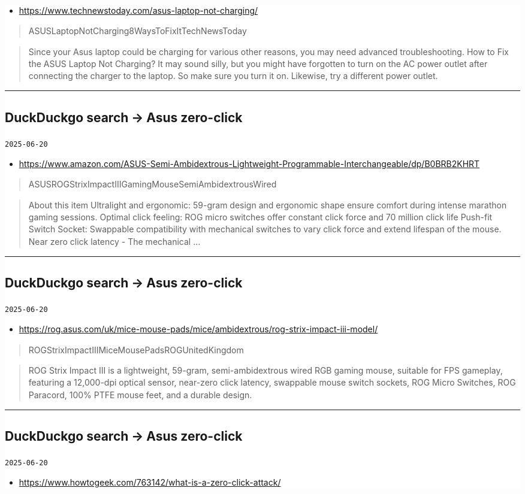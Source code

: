 * https://www.technewstoday.com/asus-laptop-not-charging/

<blockquote>
 ASUSLaptopNotCharging8WaysToFixItTechNewsToday
</blockquote>
<blockquote>
Since your Asus laptop could be charging for various other reasons, you may need advanced troubleshooting. How to Fix the ASUS Laptop Not Charging? It may sound silly, but you might have forgotten to turn on the AC power outlet after connecting the charger to the laptop. So make sure you turn it on. Likewise, try a different power outlet.
</blockquote>

---

## DuckDuckgo search -> Asus zero-click
`2025-06-20`

* https://www.amazon.com/ASUS-Semi-Ambidextrous-Lightweight-Programmable-Interchangeable/dp/B0BRB2KHRT

<blockquote>
 ASUSROGStrixImpactIIIGamingMouseSemiAmbidextrousWired
</blockquote>
<blockquote>
About this item Ultralight and ergonomic: 59-gram design and ergonomic shape ensure comfort during intense marathon gaming sessions. Optimal click feeling: ROG micro switches offer constant click force and 70 million click life Push-fit Switch Socket: Swappable compatibility with mechanical switches to vary click force and extend lifespan of the mouse. Near zero click latency - The mechanical ...
</blockquote>

---

## DuckDuckgo search -> Asus zero-click
`2025-06-20`

* https://rog.asus.com/uk/mice-mouse-pads/mice/ambidextrous/rog-strix-impact-iii-model/

<blockquote>
 ROGStrixImpactIIIMiceMousePadsROGUnitedKingdom
</blockquote>
<blockquote>
ROG Strix Impact III is a lightweight, 59-gram, semi-ambidextrous wired RGB gaming mouse, suitable for FPS gameplay, featuring a 12,000-dpi optical sensor, near-zero click latency, swappable mouse switch sockets, ROG Micro Switches, ROG Paracord, 100% PTFE mouse feet, and a durable design.
</blockquote>

---

## DuckDuckgo search -> Asus zero-click
`2025-06-20`

* https://www.howtogeek.com/763142/what-is-a-zero-click-attack/
